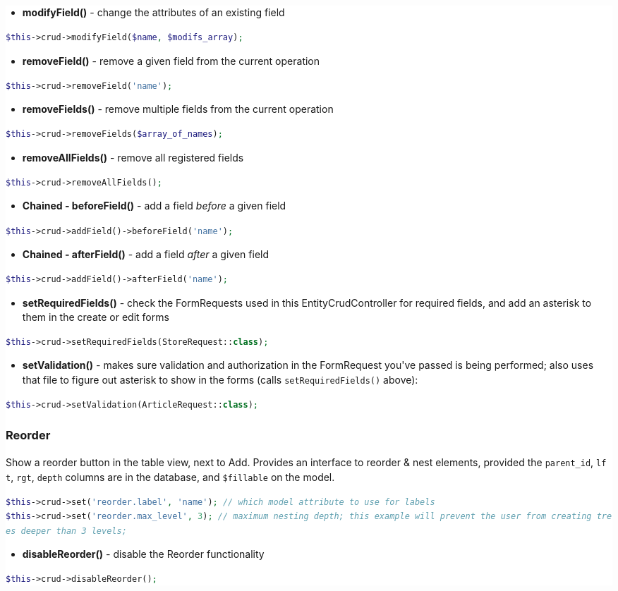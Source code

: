 - **modifyField()** - change the attributes of an existing field
```php
$this->crud->modifyField($name, $modifs_array);
```

- **removeField()** - remove a given field from the current operation
```php
$this->crud->removeField('name');
```

- **removeFields()** - remove multiple fields from the current operation
```php
$this->crud->removeFields($array_of_names);
```

- **removeAllFields()** - remove all registered fields
```php
$this->crud->removeAllFields();
```
- **Chained - beforeField()** - add a field _before_ a given field
```php
$this->crud->addField()->beforeField('name');
```

- **Chained - afterField()** - add a field _after_ a given field
```php
$this->crud->addField()->afterField('name');
```

- **setRequiredFields()** - check the FormRequests used in this EntityCrudController for required fields, and add an asterisk to them in the create or edit forms
```php
$this->crud->setRequiredFields(StoreRequest::class);
```

- **setValidation()** - makes sure validation and authorization in the FormRequest you've passed is being performed; also uses that file to figure out asterisk to show in the forms (calls ```setRequiredFields()``` above):
```php
$this->crud->setValidation(ArticleRequest::class);
```

<a name="reorder-api"></a>
### Reorder

Show a reorder button in the table view, next to Add. Provides an interface to reorder & nest elements, provided the ```parent_id```, ```lft```, ```rgt```, ```depth``` columns are in the database, and ```$fillable``` on the model.

```php
$this->crud->set('reorder.label', 'name'); // which model attribute to use for labels
$this->crud->set('reorder.max_level', 3); // maximum nesting depth; this example will prevent the user from creating trees deeper than 3 levels;
```

- **disableReorder()** - disable the Reorder functionality
```php
$this->crud->disableReorder();
```
